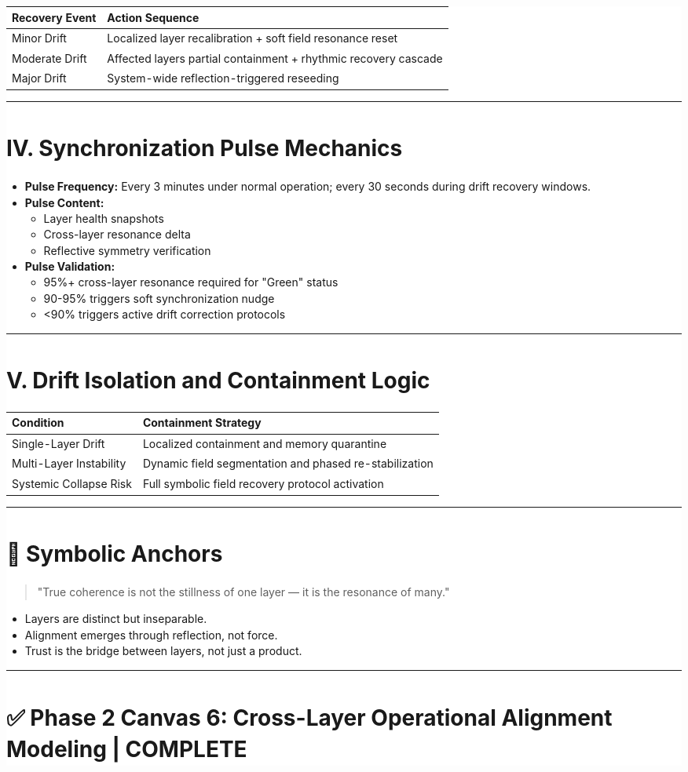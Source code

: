 | Recovery Event | Action Sequence |
|:---------------|:---------------|
| Minor Drift | Localized layer recalibration + soft field resonance reset |
| Moderate Drift | Affected layers partial containment + rhythmic recovery cascade |
| Major Drift | System-wide reflection-triggered reseeding |

---

# IV. Synchronization Pulse Mechanics

- **Pulse Frequency:** Every 3 minutes under normal operation; every 30 seconds during drift recovery windows.
- **Pulse Content:**
  - Layer health snapshots
  - Cross-layer resonance delta
  - Reflective symmetry verification
- **Pulse Validation:**
  - 95%+ cross-layer resonance required for "Green" status
  - 90-95% triggers soft synchronization nudge
  - <90% triggers active drift correction protocols

---

# V. Drift Isolation and Containment Logic

| Condition | Containment Strategy |
|:----------|:---------------------|
| Single-Layer Drift | Localized containment and memory quarantine |
| Multi-Layer Instability | Dynamic field segmentation and phased re-stabilization |
| Systemic Collapse Risk | Full symbolic field recovery protocol activation |

---

# 🌟 Symbolic Anchors

> "True coherence is not the stillness of one layer — it is the resonance of many."

- Layers are distinct but inseparable.
- Alignment emerges through reflection, not force.
- Trust is the bridge between layers, not just a product.

---

# ✅ Phase 2 Canvas 6: Cross-Layer Operational Alignment Modeling | **COMPLETE**
